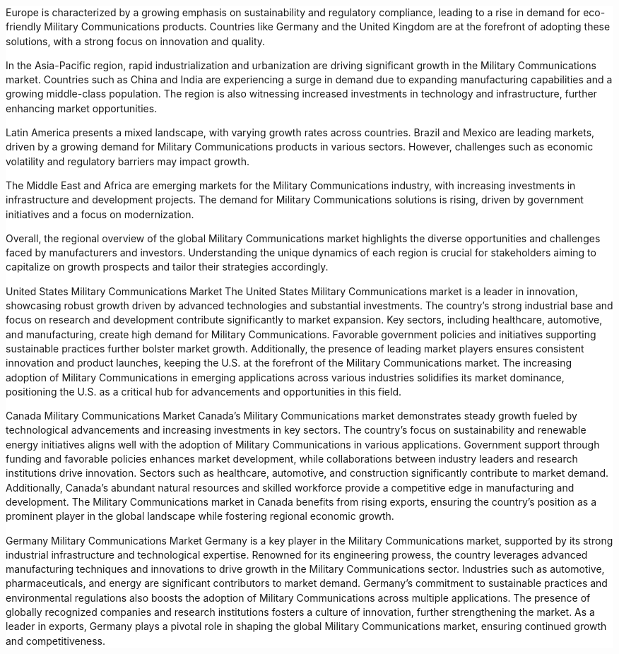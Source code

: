 Europe is characterized by a growing emphasis on sustainability and regulatory compliance, leading to a rise in demand for eco-friendly Military Communications products. Countries like Germany and the United Kingdom are at the forefront of adopting these solutions, with a strong focus on innovation and quality.

In the Asia-Pacific region, rapid industrialization and urbanization are driving significant growth in the Military Communications market. Countries such as China and India are experiencing a surge in demand due to expanding manufacturing capabilities and a growing middle-class population. The region is also witnessing increased investments in technology and infrastructure, further enhancing market opportunities.

Latin America presents a mixed landscape, with varying growth rates across countries. Brazil and Mexico are leading markets, driven by a growing demand for Military Communications products in various sectors. However, challenges such as economic volatility and regulatory barriers may impact growth.

The Middle East and Africa are emerging markets for the Military Communications industry, with increasing investments in infrastructure and development projects. The demand for Military Communications solutions is rising, driven by government initiatives and a focus on modernization.

Overall, the regional overview of the global Military Communications market highlights the diverse opportunities and challenges faced by manufacturers and investors. Understanding the unique dynamics of each region is crucial for stakeholders aiming to capitalize on growth prospects and tailor their strategies accordingly.

United States Military Communications Market
The United States Military Communications market is a leader in innovation, showcasing robust growth driven by advanced technologies and substantial investments. The country’s strong industrial base and focus on research and development contribute significantly to market expansion. Key sectors, including healthcare, automotive, and manufacturing, create high demand for Military Communications. Favorable government policies and initiatives supporting sustainable practices further bolster market growth. Additionally, the presence of leading market players ensures consistent innovation and product launches, keeping the U.S. at the forefront of the Military Communications market. The increasing adoption of Military Communications in emerging applications across various industries solidifies its market dominance, positioning the U.S. as a critical hub for advancements and opportunities in this field.

Canada Military Communications Market
Canada’s Military Communications market demonstrates steady growth fueled by technological advancements and increasing investments in key sectors. The country’s focus on sustainability and renewable energy initiatives aligns well with the adoption of Military Communications in various applications. Government support through funding and favorable policies enhances market development, while collaborations between industry leaders and research institutions drive innovation. Sectors such as healthcare, automotive, and construction significantly contribute to market demand. Additionally, Canada’s abundant natural resources and skilled workforce provide a competitive edge in manufacturing and development. The Military Communications market in Canada benefits from rising exports, ensuring the country’s position as a prominent player in the global landscape while fostering regional economic growth.

Germany Military Communications Market
Germany is a key player in the Military Communications market, supported by its strong industrial infrastructure and technological expertise. Renowned for its engineering prowess, the country leverages advanced manufacturing techniques and innovations to drive growth in the Military Communications sector. Industries such as automotive, pharmaceuticals, and energy are significant contributors to market demand. Germany’s commitment to sustainable practices and environmental regulations also boosts the adoption of Military Communications across multiple applications. The presence of globally recognized companies and research institutions fosters a culture of innovation, further strengthening the market. As a leader in exports, Germany plays a pivotal role in shaping the global Military Communications market, ensuring continued growth and competitiveness.
